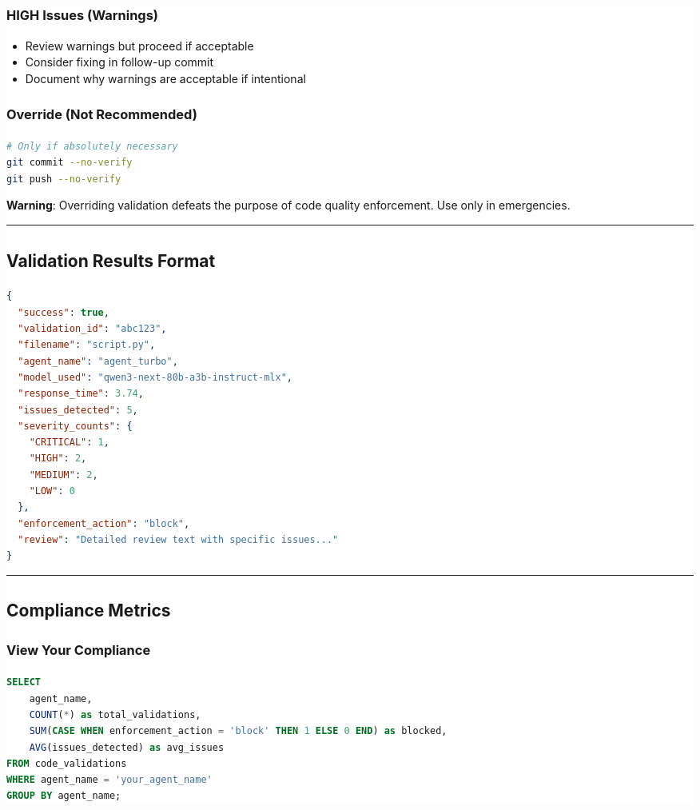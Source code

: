 ### HIGH Issues (Warnings)

- Review warnings but proceed if acceptable
- Consider fixing in follow-up commit
- Document why warnings are acceptable if intentional

### Override (Not Recommended)

```bash
# Only if absolutely necessary
git commit --no-verify
git push --no-verify
```

**Warning**: Overriding validation defeats the purpose of code quality enforcement. Use only in emergencies.

---

## Validation Results Format

```json
{
  "success": true,
  "validation_id": "abc123",
  "filename": "script.py",
  "agent_name": "agent_turbo",
  "model_used": "qwen3-next-80b-a3b-instruct-mlx",
  "response_time": 3.74,
  "issues_detected": 5,
  "severity_counts": {
    "CRITICAL": 1,
    "HIGH": 2,
    "MEDIUM": 2,
    "LOW": 0
  },
  "enforcement_action": "block",
  "review": "Detailed review text with specific issues..."
}
```

---

## Compliance Metrics

### View Your Compliance

```sql
SELECT 
    agent_name,
    COUNT(*) as total_validations,
    SUM(CASE WHEN enforcement_action = 'block' THEN 1 ELSE 0 END) as blocked,
    AVG(issues_detected) as avg_issues
FROM code_validations
WHERE agent_name = 'your_agent_name'
GROUP BY agent_name;
```
